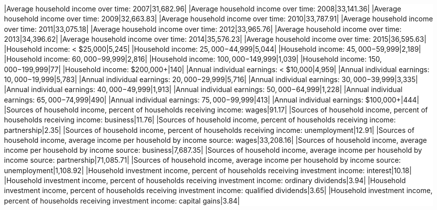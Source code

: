 |Average household income over time: 2007|31,682.96|
|Average household income over time: 2008|33,141.36|
|Average household income over time: 2009|32,663.83|
|Average household income over time: 2010|33,787.91|
|Average household income over time: 2011|33,075.18|
|Average household income over time: 2012|33,965.76|
|Average household income over time: 2013|34,396.62|
|Average household income over time: 2014|35,576.23|
|Average household income over time: 2015|36,595.63|
|Household income: < $25,000|5,245|
|Household income: $25,000-$44,999|5,044|
|Household income: $45,000-$59,999|2,189|
|Household income: $60,000-$99,999|2,816|
|Household income: $100,000-$149,999|1,039|
|Household income: $150,000-$199,999|77|
|Household income: $200,000+|140|
|Annual individual earnings: < $10,000|4,959|
|Annual individual earnings: $10,000-$19,999|5,783|
|Annual individual earnings: $20,000-$29,999|5,716|
|Annual individual earnings: $30,000-$39,999|3,335|
|Annual individual earnings: $40,000-$49,999|1,913|
|Annual individual earnings: $50,000-$64,999|1,228|
|Annual individual earnings: $65,000-$74,999|490|
|Annual individual earnings: $75,000-$99,999|413|
|Annual individual earnings: $100,000+|444|
|Sources of household income, percent of households receiving income: wages|91.17|
|Sources of household income, percent of households receiving income: business|11.76|
|Sources of household income, percent of households receiving income: partnership|2.35|
|Sources of household income, percent of households receiving income: unemployment|12.91|
|Sources of household income, average income per household by income source: wages|33,208.16|
|Sources of household income, average income per household by income source: business|7,687.35|
|Sources of household income, average income per household by income source: partnership|71,085.71|
|Sources of household income, average income per household by income source: unemployment|1,108.92|
|Household investment income, percent of households receiving investment income: interest|10.18|
|Household investment income, percent of households receiving investment income: ordinary dividends|3.94|
|Household investment income, percent of households receiving investment income: qualified dividends|3.65|
|Household investment income, percent of households receiving investment income: capital gains|3.84|